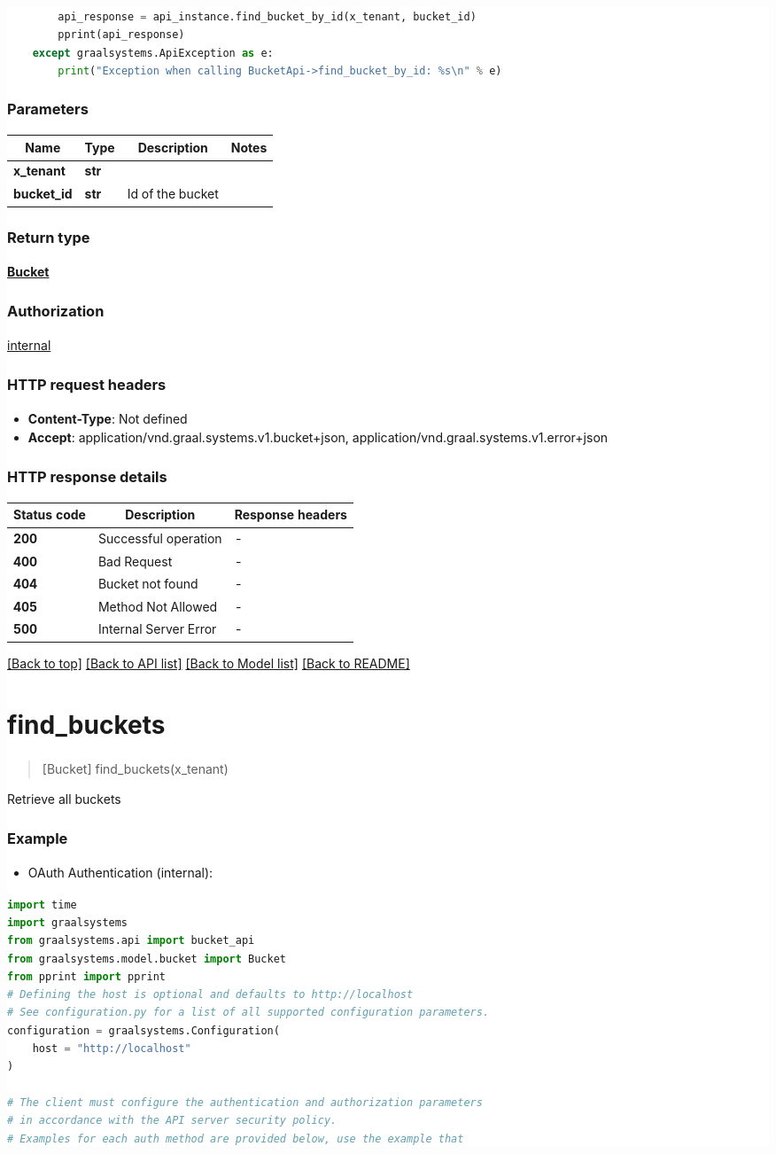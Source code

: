 ```python
        api_response = api_instance.find_bucket_by_id(x_tenant, bucket_id)
        pprint(api_response)
    except graalsystems.ApiException as e:
        print("Exception when calling BucketApi->find_bucket_by_id: %s\n" % e)
```


### Parameters

Name | Type | Description  | Notes
------------- | ------------- | ------------- | -------------
 **x_tenant** | **str**|  |
 **bucket_id** | **str**| Id of the bucket |

### Return type

[**Bucket**](Bucket.md)

### Authorization

[internal](../README.md#internal)

### HTTP request headers

 - **Content-Type**: Not defined
 - **Accept**: application/vnd.graal.systems.v1.bucket+json, application/vnd.graal.systems.v1.error+json


### HTTP response details

| Status code | Description | Response headers |
|-------------|-------------|------------------|
**200** | Successful operation |  -  |
**400** | Bad Request |  -  |
**404** | Bucket not found |  -  |
**405** | Method Not Allowed |  -  |
**500** | Internal Server Error |  -  |

[[Back to top]](#) [[Back to API list]](../README.md#documentation-for-api-endpoints) [[Back to Model list]](../README.md#documentation-for-models) [[Back to README]](../README.md)

# **find_buckets**
> [Bucket] find_buckets(x_tenant)

Retrieve all buckets

### Example

* OAuth Authentication (internal):

```python
import time
import graalsystems
from graalsystems.api import bucket_api
from graalsystems.model.bucket import Bucket
from pprint import pprint
# Defining the host is optional and defaults to http://localhost
# See configuration.py for a list of all supported configuration parameters.
configuration = graalsystems.Configuration(
    host = "http://localhost"
)

# The client must configure the authentication and authorization parameters
# in accordance with the API server security policy.
# Examples for each auth method are provided below, use the example that
```